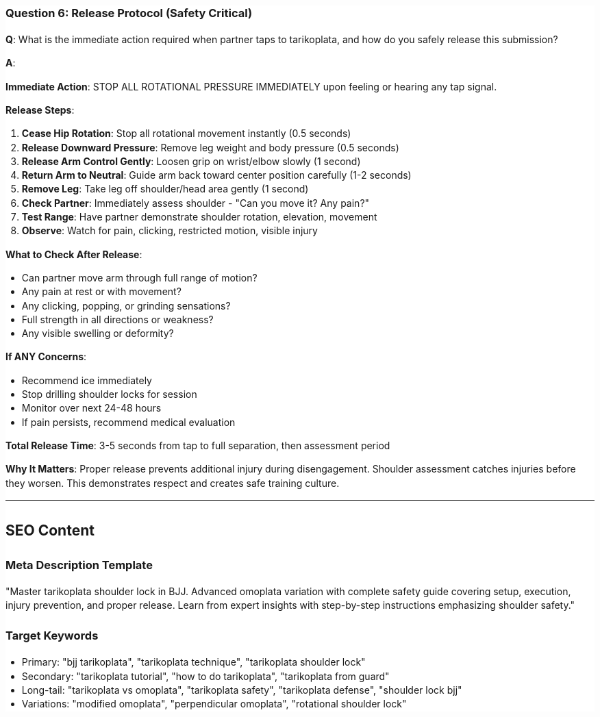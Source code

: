 ### Question 6: Release Protocol (Safety Critical)
**Q**: What is the immediate action required when partner taps to tarikoplata, and how do you safely release this submission?

**A**:

**Immediate Action**: STOP ALL ROTATIONAL PRESSURE IMMEDIATELY upon feeling or hearing any tap signal.

**Release Steps**:
1. **Cease Hip Rotation**: Stop all rotational movement instantly (0.5 seconds)
2. **Release Downward Pressure**: Remove leg weight and body pressure (0.5 seconds)
3. **Release Arm Control Gently**: Loosen grip on wrist/elbow slowly (1 second)
4. **Return Arm to Neutral**: Guide arm back toward center position carefully (1-2 seconds)
5. **Remove Leg**: Take leg off shoulder/head area gently (1 second)
6. **Check Partner**: Immediately assess shoulder - "Can you move it? Any pain?"
7. **Test Range**: Have partner demonstrate shoulder rotation, elevation, movement
8. **Observe**: Watch for pain, clicking, restricted motion, visible injury

**What to Check After Release**:
- Can partner move arm through full range of motion?
- Any pain at rest or with movement?
- Any clicking, popping, or grinding sensations?
- Full strength in all directions or weakness?
- Any visible swelling or deformity?

**If ANY Concerns**:
- Recommend ice immediately
- Stop drilling shoulder locks for session
- Monitor over next 24-48 hours
- If pain persists, recommend medical evaluation

**Total Release Time**: 3-5 seconds from tap to full separation, then assessment period

**Why It Matters**: Proper release prevents additional injury during disengagement. Shoulder assessment catches injuries before they worsen. This demonstrates respect and creates safe training culture.

---

## SEO Content

### Meta Description Template
"Master tarikoplata shoulder lock in BJJ. Advanced omoplata variation with complete safety guide covering setup, execution, injury prevention, and proper release. Learn from expert insights with step-by-step instructions emphasizing shoulder safety."

### Target Keywords
- Primary: "bjj tarikoplata", "tarikoplata technique", "tarikoplata shoulder lock"
- Secondary: "tarikoplata tutorial", "how to do tarikoplata", "tarikoplata from guard"
- Long-tail: "tarikoplata vs omoplata", "tarikoplata safety", "tarikoplata defense", "shoulder lock bjj"
- Variations: "modified omoplata", "perpendicular omoplata", "rotational shoulder lock"
